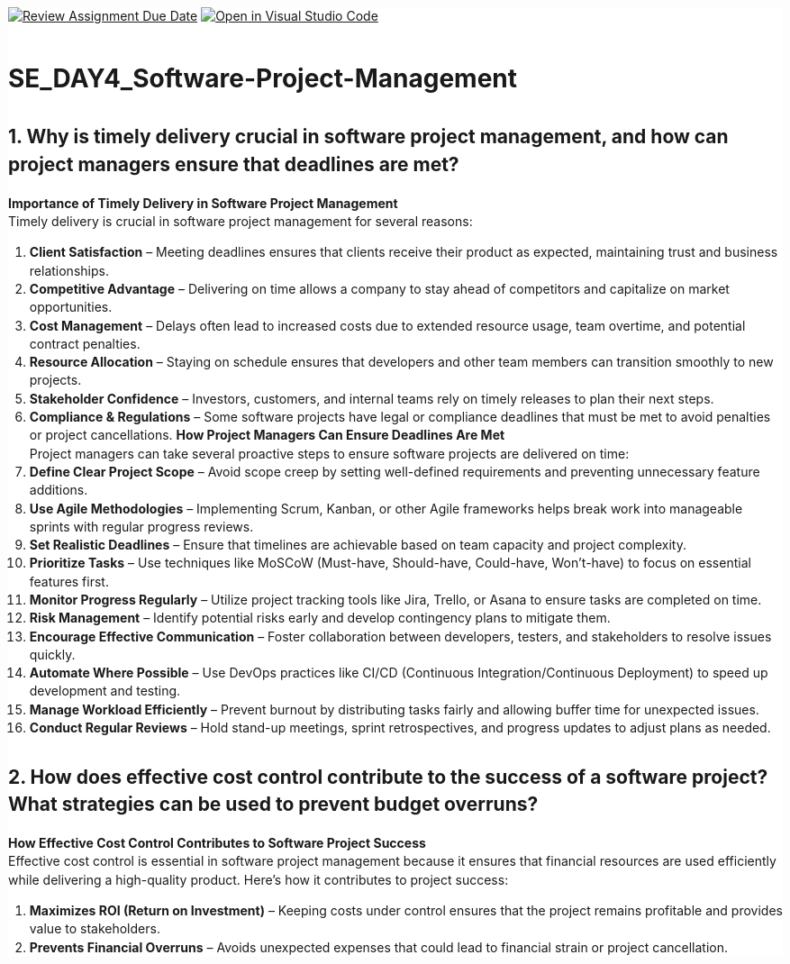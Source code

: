 [![Review Assignment Due Date](https://classroom.github.com/assets/deadline-readme-button-22041afd0340ce965d47ae6ef1cefeee28c7c493a6346c4f15d667ab976d596c.svg)](https://classroom.github.com/a/9pw6JKcu)
[![Open in Visual Studio Code](https://classroom.github.com/assets/open-in-vscode-2e0aaae1b6195c2367325f4f02e2d04e9abb55f0b24a779b69b11b9e10269abc.svg)](https://classroom.github.com/online_ide?assignment_repo_id=18821080&assignment_repo_type=AssignmentRepo)
# SE_DAY4_Software-Project-Management
## 1. Why is timely delivery crucial in software project management, and how can project managers ensure that deadlines are met?
**Importance of Timely Delivery in Software Project Management**  
Timely delivery is crucial in software project management for several reasons:  
1. **Client Satisfaction** – Meeting deadlines ensures that clients receive their product as expected, maintaining trust and business relationships.  
2. **Competitive Advantage** – Delivering on time allows a company to stay ahead of competitors and capitalize on market opportunities.  
3. **Cost Management** – Delays often lead to increased costs due to extended resource usage, team overtime, and potential contract penalties.  
4. **Resource Allocation** – Staying on schedule ensures that developers and other team members can transition smoothly to new projects.  
5. **Stakeholder Confidence** – Investors, customers, and internal teams rely on timely releases to plan their next steps.  
6. **Compliance & Regulations** – Some software projects have legal or compliance deadlines that must be met to avoid penalties or project cancellations.
 **How Project Managers Can Ensure Deadlines Are Met**  
Project managers can take several proactive steps to ensure software projects are delivered on time:  
1. **Define Clear Project Scope** – Avoid scope creep by setting well-defined requirements and preventing unnecessary feature additions.  
2. **Use Agile Methodologies** – Implementing Scrum, Kanban, or other Agile frameworks helps break work into manageable sprints with regular progress reviews.  
3. **Set Realistic Deadlines** – Ensure that timelines are achievable based on team capacity and project complexity.  
4. **Prioritize Tasks** – Use techniques like MoSCoW (Must-have, Should-have, Could-have, Won’t-have) to focus on essential features first.  
5. **Monitor Progress Regularly** – Utilize project tracking tools like Jira, Trello, or Asana to ensure tasks are completed on time.  
6. **Risk Management** – Identify potential risks early and develop contingency plans to mitigate them.  
7. **Encourage Effective Communication** – Foster collaboration between developers, testers, and stakeholders to resolve issues quickly.  
8. **Automate Where Possible** – Use DevOps practices like CI/CD (Continuous Integration/Continuous Deployment) to speed up development and testing.  
9. **Manage Workload Efficiently** – Prevent burnout by distributing tasks fairly and allowing buffer time for unexpected issues.  
10. **Conduct Regular Reviews** – Hold stand-up meetings, sprint retrospectives, and progress updates to adjust plans as needed.  

## 2. How does effective cost control contribute to the success of a software project? What strategies can be used to prevent budget overruns?
 **How Effective Cost Control Contributes to Software Project Success**  
Effective cost control is essential in software project management because it ensures that financial resources are used efficiently while delivering a high-quality product. Here’s how it contributes to project success:  
1. **Maximizes ROI (Return on Investment)** – Keeping costs under control ensures that the project remains profitable and provides value to stakeholders.  
2. **Prevents Financial Overruns** – Avoids unexpected expenses that could lead to financial strain or project cancellation.  
